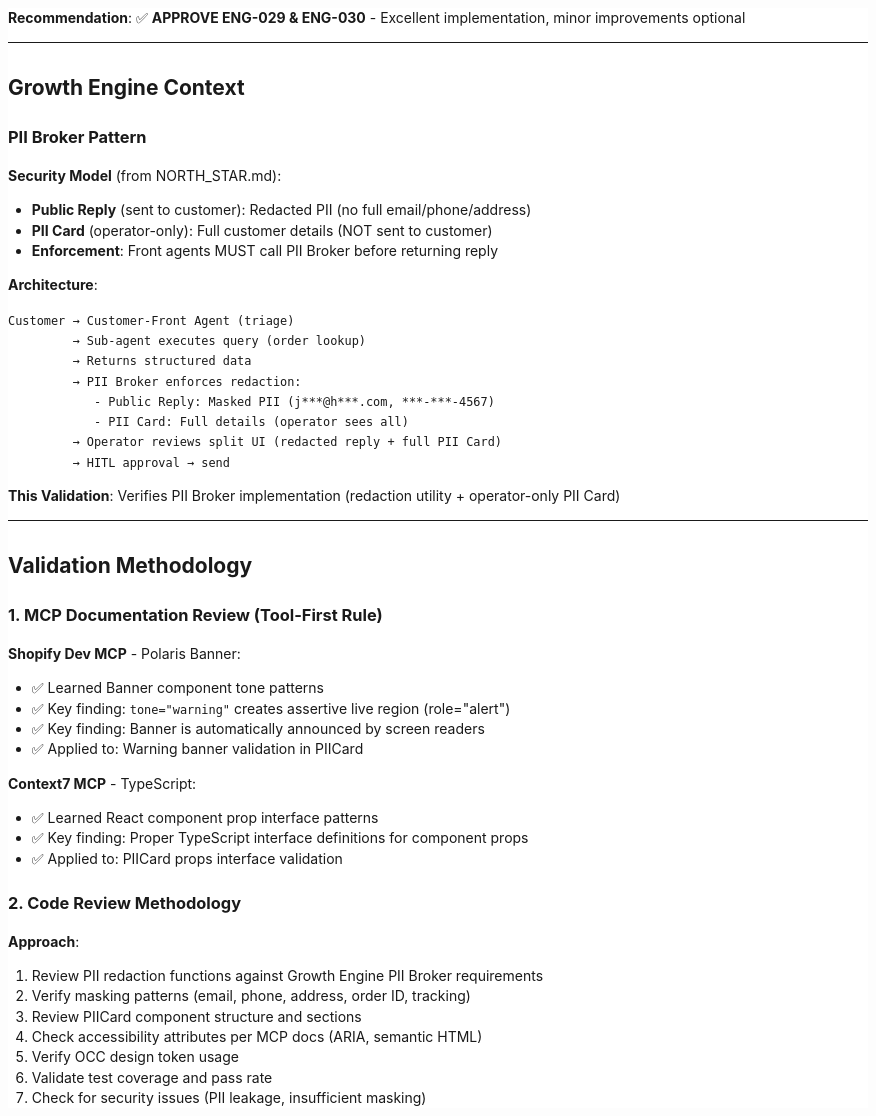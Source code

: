 **Recommendation**: ✅ **APPROVE ENG-029 & ENG-030** - Excellent implementation, minor improvements optional

---

## Growth Engine Context

### PII Broker Pattern

**Security Model** (from NORTH_STAR.md):

- **Public Reply** (sent to customer): Redacted PII (no full email/phone/address)
- **PII Card** (operator-only): Full customer details (NOT sent to customer)
- **Enforcement**: Front agents MUST call PII Broker before returning reply

**Architecture**:

```
Customer → Customer-Front Agent (triage)
         → Sub-agent executes query (order lookup)
         → Returns structured data
         → PII Broker enforces redaction:
            - Public Reply: Masked PII (j***@h***.com, ***-***-4567)
            - PII Card: Full details (operator sees all)
         → Operator reviews split UI (redacted reply + full PII Card)
         → HITL approval → send
```

**This Validation**: Verifies PII Broker implementation (redaction utility + operator-only PII Card)

---

## Validation Methodology

### 1. MCP Documentation Review (Tool-First Rule)

**Shopify Dev MCP** - Polaris Banner:

- ✅ Learned Banner component tone patterns
- ✅ Key finding: `tone="warning"` creates assertive live region (role="alert")
- ✅ Key finding: Banner is automatically announced by screen readers
- ✅ Applied to: Warning banner validation in PIICard

**Context7 MCP** - TypeScript:

- ✅ Learned React component prop interface patterns
- ✅ Key finding: Proper TypeScript interface definitions for component props
- ✅ Applied to: PIICard props interface validation

### 2. Code Review Methodology

**Approach**:

1. Review PII redaction functions against Growth Engine PII Broker requirements
2. Verify masking patterns (email, phone, address, order ID, tracking)
3. Review PIICard component structure and sections
4. Check accessibility attributes per MCP docs (ARIA, semantic HTML)
5. Verify OCC design token usage
6. Validate test coverage and pass rate
7. Check for security issues (PII leakage, insufficient masking)
